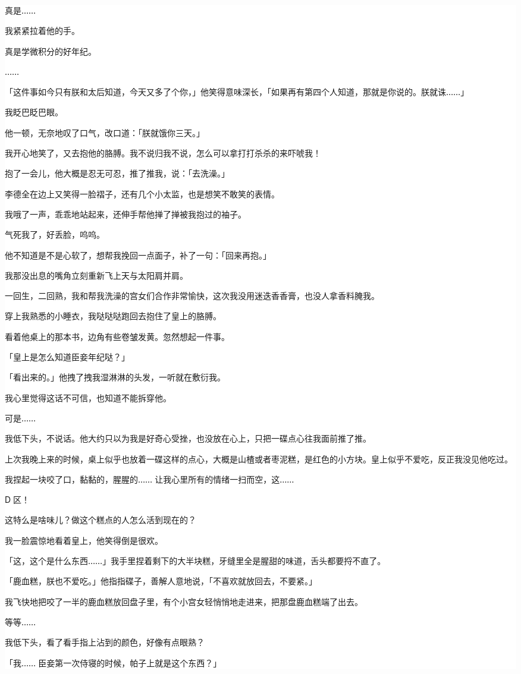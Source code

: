 真是……

我紧紧拉着他的手。

真是学微积分的好年纪。

……

「这件事如今只有朕和太后知道，今天又多了个你，」他笑得意味深长，「如果再有第四个人知道，那就是你说的。朕就诛……」

我眨巴眨巴眼。

他一顿，无奈地叹了口气，改口道：「朕就饿你三天。」

我开心地笑了，又去抱他的胳膊。我不说归我不说，怎么可以拿打打杀杀的来吓唬我！

抱了一会儿，他大概是忍无可忍，推了推我，说：「去洗澡。」

李德全在边上又笑得一脸褶子，还有几个小太监，也是想笑不敢笑的表情。

我哦了一声，乖乖地站起来，还伸手帮他掸了掸被我抱过的袖子。

气死我了，好丢脸，呜呜。

他不知道是不是心软了，想帮我挽回一点面子，补了一句：「回来再抱。」

我那没出息的嘴角立刻重新飞上天与太阳肩并肩。

一回生，二回熟，我和帮我洗澡的宫女们合作非常愉快，这次我没用迷迭香香膏，也没人拿香料腌我。

穿上我熟悉的小睡衣，我哒哒哒跑回去抱住了皇上的胳膊。

看着他桌上的那本书，边角有些卷皱发黄。忽然想起一件事。

「皇上是怎么知道臣妾年纪哒？」

「看出来的。」他拽了拽我湿淋淋的头发，一听就在敷衍我。

我心里觉得这话不可信，也知道不能拆穿他。

可是……

我低下头，不说话。他大约只以为我是好奇心受挫，也没放在心上，只把一碟点心往我面前推了推。

上次我晚上来的时候，桌上似乎也放着一碟这样的点心，大概是山楂或者枣泥糕，是红色的小方块。皇上似乎不爱吃，反正我没见他吃过。

我捏起一块咬了口，黏黏的，腥腥的…… 让我心里所有的情绪一扫而空，这……

D 区！

这特么是啥味儿？做这个糕点的人怎么活到现在的？

我一脸震惊地看着皇上，他笑得倒是很欢。

「这，这个是什么东西……」我手里捏着剩下的大半块糕，牙缝里全是腥甜的味道，舌头都要捋不直了。

「鹿血糕，朕也不爱吃。」他指指碟子，善解人意地说，「不喜欢就放回去，不要紧。」

我飞快地把咬了一半的鹿血糕放回盘子里，有个小宫女轻悄悄地走进来，把那盘鹿血糕端了出去。

等等……

我低下头，看了看手指上沾到的颜色，好像有点眼熟？

「我…… 臣妾第一次侍寝的时候，帕子上就是这个东西？」
